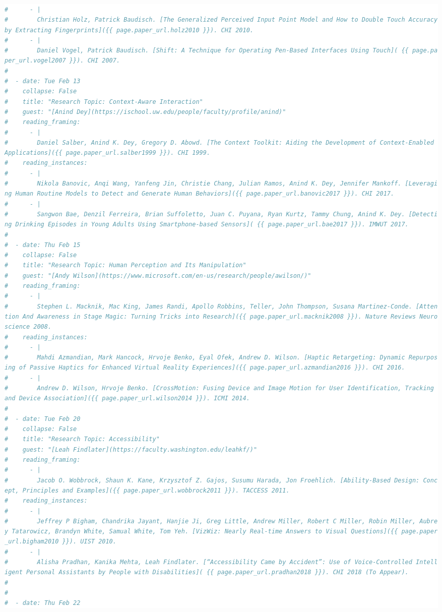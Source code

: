 ```yaml
#      - |
#        Christian Holz, Patrick Baudisch. [The Generalized Perceived Input Point Model and How to Double Touch Accuracy by Extracting Fingerprints]({{ page.paper_url.holz2010 }}). CHI 2010.
#      - |
#        Daniel Vogel, Patrick Baudisch. [Shift: A Technique for Operating Pen-Based Interfaces Using Touch]( {{ page.paper_url.vogel2007 }}). CHI 2007.
#
#  - date: Tue Feb 13
#    collapse: False
#    title: "Research Topic: Context-Aware Interaction"
#    guest: "[Anind Dey](https://ischool.uw.edu/people/faculty/profile/anind)"
#    reading_framing:
#      - |
#        Daniel Salber, Anind K. Dey, Gregory D. Abowd. [The Context Toolkit: Aiding the Development of Context-Enabled Applications]({{ page.paper_url.salber1999 }}). CHI 1999.
#    reading_instances:
#      - |
#        Nikola Banovic, Anqi Wang, Yanfeng Jin, Christie Chang, Julian Ramos, Anind K. Dey, Jennifer Mankoff. [Leveraging Human Routine Models to Detect and Generate Human Behaviors]({{ page.paper_url.banovic2017 }}). CHI 2017.
#      - |
#        Sangwon Bae, Denzil Ferreira, Brian Suffoletto, Juan C. Puyana, Ryan Kurtz, Tammy Chung, Anind K. Dey. [Detecting Drinking Episodes in Young Adults Using Smartphone-based Sensors]( {{ page.paper_url.bae2017 }}). IMWUT 2017.
#
#  - date: Thu Feb 15
#    collapse: False
#    title: "Research Topic: Human Perception and Its Manipulation"
#    guest: "[Andy Wilson](https://www.microsoft.com/en-us/research/people/awilson/)"
#    reading_framing:
#      - |
#        Stephen L. Macknik, Mac King, James Randi, Apollo Robbins, Teller, John Thompson, Susana Martinez-Conde. [Attention And Awareness in Stage Magic: Turning Tricks into Research]({{ page.paper_url.macknik2008 }}). Nature Reviews Neuroscience 2008.
#    reading_instances:
#      - |
#        Mahdi Azmandian, Mark Hancock, Hrvoje Benko, Eyal Ofek, Andrew D. Wilson. [Haptic Retargeting: Dynamic Repurposing of Passive Haptics for Enhanced Virtual Reality Experiences]({{ page.paper_url.azmandian2016 }}). CHI 2016.
#      - |
#        Andrew D. Wilson, Hrvoje Benko. [CrossMotion: Fusing Device and Image Motion for User Identification, Tracking and Device Association]({{ page.paper_url.wilson2014 }}). ICMI 2014.
#
#  - date: Tue Feb 20
#    collapse: False
#    title: "Research Topic: Accessibility"
#    guest: "[Leah Findlater](https://faculty.washington.edu/leahkf/)"
#    reading_framing:
#      - |
#        Jacob O. Wobbrock, Shaun K. Kane, Krzysztof Z. Gajos, Susumu Harada, Jon Froehlich. [Ability-Based Design: Concept, Principles and Examples]({{ page.paper_url.wobbrock2011 }}). TACCESS 2011.
#    reading_instances:
#      - |
#        Jeffrey P Bigham, Chandrika Jayant, Hanjie Ji, Greg Little, Andrew Miller, Robert C Miller, Robin Miller, Aubrey Tatarowicz, Brandyn White, Samual White, Tom Yeh. [VizWiz: Nearly Real-time Answers to Visual Questions]({{ page.paper_url.bigham2010 }}). UIST 2010.
#      - |
#        Alisha Pradhan, Kanika Mehta, Leah Findlater. [“Accessibility Came by Accident”: Use of Voice-Controlled Intelligent Personal Assistants by People with Disabilities]( {{ page.paper_url.pradhan2018 }}). CHI 2018 (To Appear).
#
#
#  - date: Thu Feb 22
```